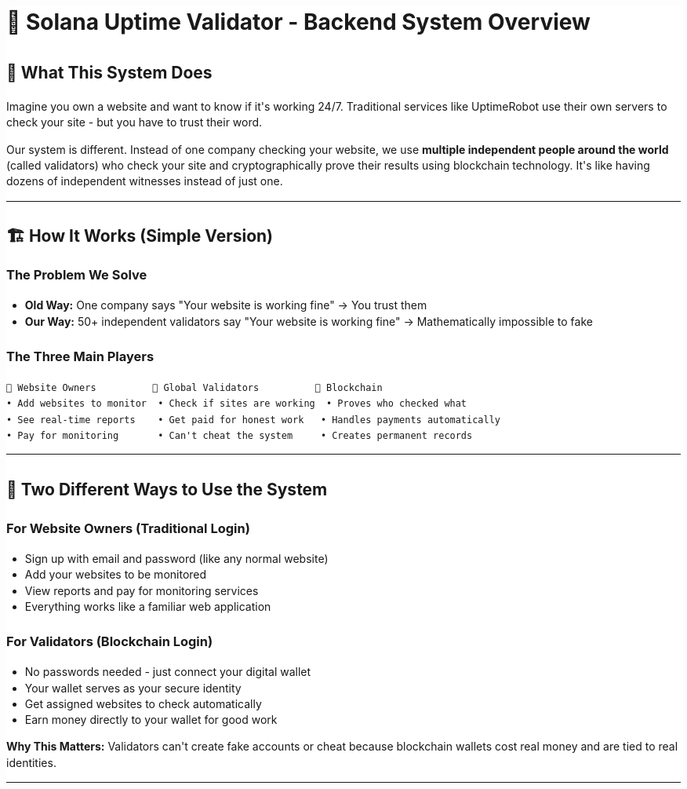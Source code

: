 # 🚀 Solana Uptime Validator - Backend System Overview

## 🎯 **What This System Does**

Imagine you own a website and want to know if it's working 24/7. Traditional services like UptimeRobot use their own servers to check your site - but you have to trust their word.

Our system is different. Instead of one company checking your website, we use **multiple independent people around the world** (called validators) who check your site and cryptographically prove their results using blockchain technology. It's like having dozens of independent witnesses instead of just one.

---

## 🏗️ **How It Works (Simple Version)**

### **The Problem We Solve**
- **Old Way:** One company says "Your website is working fine" → You trust them
- **Our Way:** 50+ independent validators say "Your website is working fine" → Mathematically impossible to fake

### **The Three Main Players**
```
🏢 Website Owners          👥 Global Validators          🔗 Blockchain
• Add websites to monitor  • Check if sites are working  • Proves who checked what
• See real-time reports    • Get paid for honest work   • Handles payments automatically
• Pay for monitoring       • Can't cheat the system     • Creates permanent records
```

---

## 🔐 **Two Different Ways to Use the System**

### **For Website Owners (Traditional Login)**
- Sign up with email and password (like any normal website)
- Add your websites to be monitored
- View reports and pay for monitoring services
- Everything works like a familiar web application

### **For Validators (Blockchain Login)**
- No passwords needed - just connect your digital wallet
- Your wallet serves as your secure identity
- Get assigned websites to check automatically
- Earn money directly to your wallet for good work

**Why This Matters:** Validators can't create fake accounts or cheat because blockchain wallets cost real money and are tied to real identities.

---
